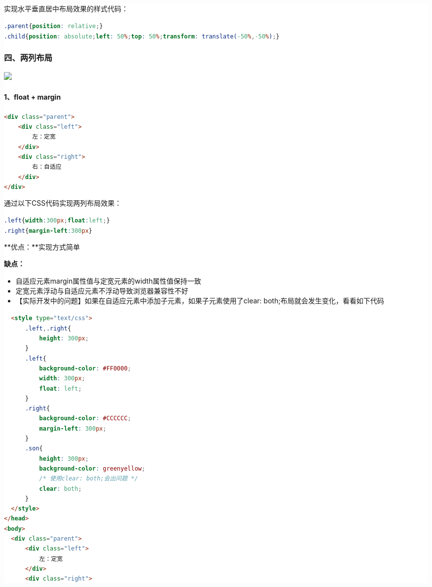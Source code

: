   实现水平垂直居中布局效果的样式代码：

  ```css
  .parent{position: relative;}
  .child{position: absolute;left: 50%;top: 50%;transform: translate(-50%,-50%);}
  ```

  

  ### 四、两列布局

  ![](http://qn.huat.xyz/content/20200526153943.png)

  #### 1、float + margin

  ```html
  <div class="parent">
      <div class="left">
          左：定宽
      </div>
      <div class="right">
          右：自适应
      </div>
  </div>
  ```

  通过以下CSS代码实现两列布局效果：

  ```css
  .left{width:300px;float:left;}
  .right{margin-left:300px}
  ```

  **优点：**实现方式简单

  **缺点：**

  - 自适应元素margin属性值与定宽元素的width属性值保持一致
  - 定宽元素浮动与自适应元素不浮动导致浏览器兼容性不好
  - 【实际开发中的问题】如果在自适应元素中添加子元素，如果子元素使用了clear: both;布局就会发生变化，看看如下代码

  ```html
  	<style type="text/css">
  		.left,.right{
  			height: 300px;
  		}
  		.left{
  			background-color: #FF0000;
  			width: 300px;
  			float: left;
  		}
  		.right{
  			background-color: #CCCCCC;
  			margin-left: 300px;
  		}
  		.son{
  			height: 300px;
  			background-color: greenyellow;
  			/* 使用clear: both;会出问题 */
  			clear: both;  
  		}
  	</style>
  </head>
  <body>
  	<div class="parent">
  		<div class="left">
  			左：定宽
  		</div>
  		<div class="right">
  ```